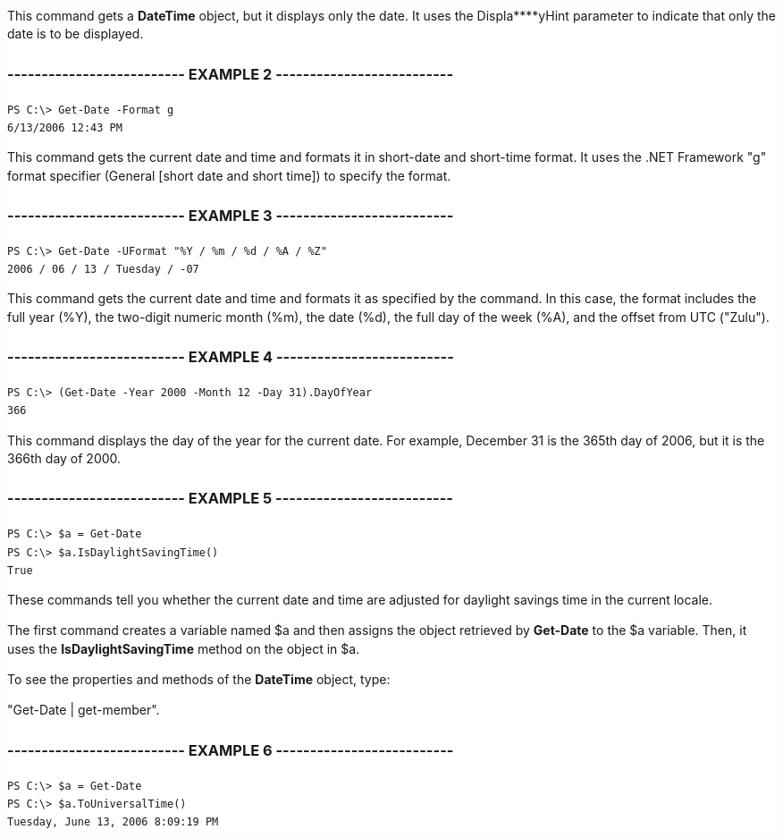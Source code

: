 This command gets a **DateTime** object, but it displays only the date.
It uses the Displa****yHint parameter to indicate that only the date is to be displayed.
### -------------------------- EXAMPLE 2 --------------------------
```
PS C:\> Get-Date -Format g
6/13/2006 12:43 PM
```

This command gets the current date and time and formats it in short-date and short-time format.
It uses the .NET Framework "g" format specifier (General \[short date and short time\]) to specify the format.
### -------------------------- EXAMPLE 3 --------------------------
```
PS C:\> Get-Date -UFormat "%Y / %m / %d / %A / %Z"
2006 / 06 / 13 / Tuesday / -07
```

This command gets the current date and time and formats it as specified by the command.
In this case, the format includes the full year (%Y), the two-digit numeric month (%m), the date (%d), the full day of the week (%A), and the offset from UTC ("Zulu").
### -------------------------- EXAMPLE 4 --------------------------
```
PS C:\> (Get-Date -Year 2000 -Month 12 -Day 31).DayOfYear
366
```

This command displays the day of the year for the current date.
For example, December 31 is the 365th day of 2006, but it is the 366th day of 2000.
### -------------------------- EXAMPLE 5 --------------------------
```
PS C:\> $a = Get-Date
PS C:\> $a.IsDaylightSavingTime()
True
```

These commands tell you whether the current date and time are adjusted for daylight savings time in the current locale.

The first command creates a variable named $a and then assigns the object retrieved by **Get-Date** to the $a variable.
Then, it uses the **IsDaylightSavingTime** method on the object in $a.

To see the properties and methods of the **DateTime** object, type:

"Get-Date | get-member".
### -------------------------- EXAMPLE 6 --------------------------
```
PS C:\> $a = Get-Date
PS C:\> $a.ToUniversalTime()
Tuesday, June 13, 2006 8:09:19 PM
```
